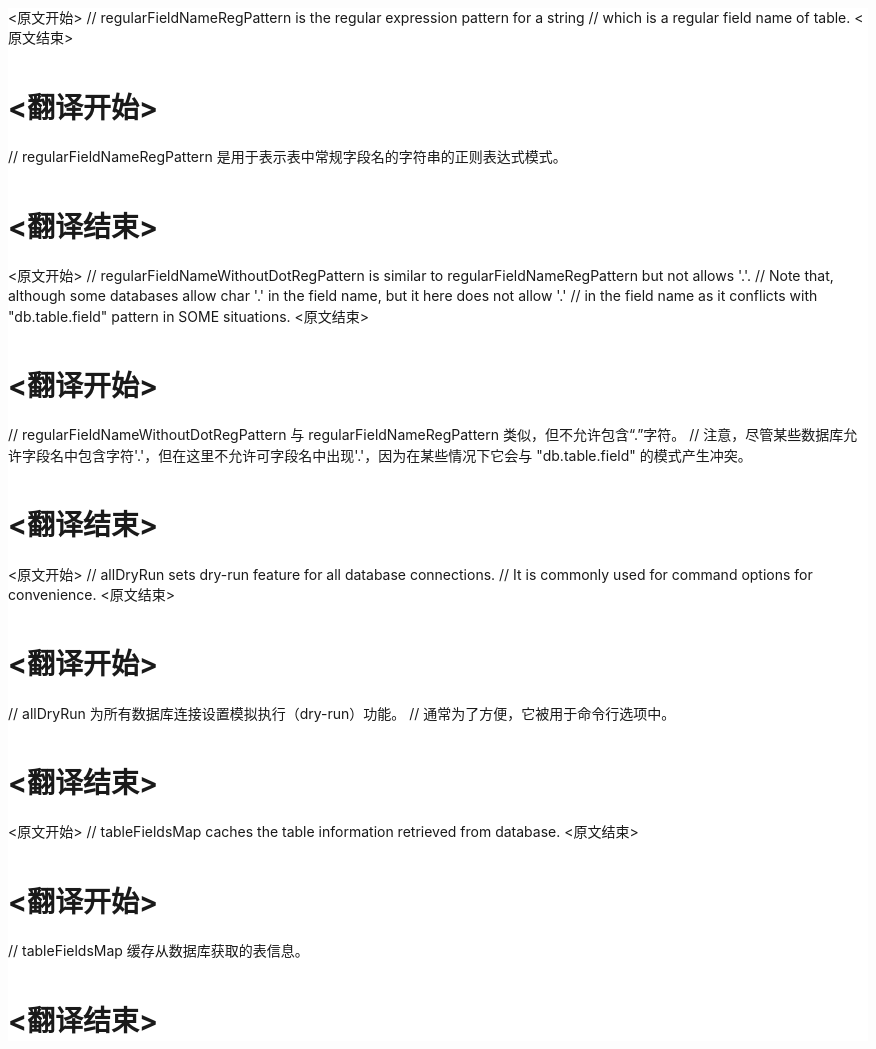 
<原文开始>
	// regularFieldNameRegPattern is the regular expression pattern for a string
	// which is a regular field name of table.
<原文结束>

# <翻译开始>
// regularFieldNameRegPattern 是用于表示表中常规字段名的字符串的正则表达式模式。
# <翻译结束>


<原文开始>
	// regularFieldNameWithoutDotRegPattern is similar to regularFieldNameRegPattern but not allows '.'.
	// Note that, although some databases allow char '.' in the field name, but it here does not allow '.'
	// in the field name as it conflicts with "db.table.field" pattern in SOME situations.
<原文结束>

# <翻译开始>
// regularFieldNameWithoutDotRegPattern 与 regularFieldNameRegPattern 类似，但不允许包含“.”字符。
// 注意，尽管某些数据库允许字段名中包含字符'.'，但在这里不允许可字段名中出现'.'，因为在某些情况下它会与 "db.table.field" 的模式产生冲突。
# <翻译结束>


<原文开始>
	// allDryRun sets dry-run feature for all database connections.
	// It is commonly used for command options for convenience.
<原文结束>

# <翻译开始>
// allDryRun 为所有数据库连接设置模拟执行（dry-run）功能。
// 通常为了方便，它被用于命令行选项中。
# <翻译结束>


<原文开始>
// tableFieldsMap caches the table information retrieved from database.
<原文结束>

# <翻译开始>
// tableFieldsMap 缓存从数据库获取的表信息。
# <翻译结束>
